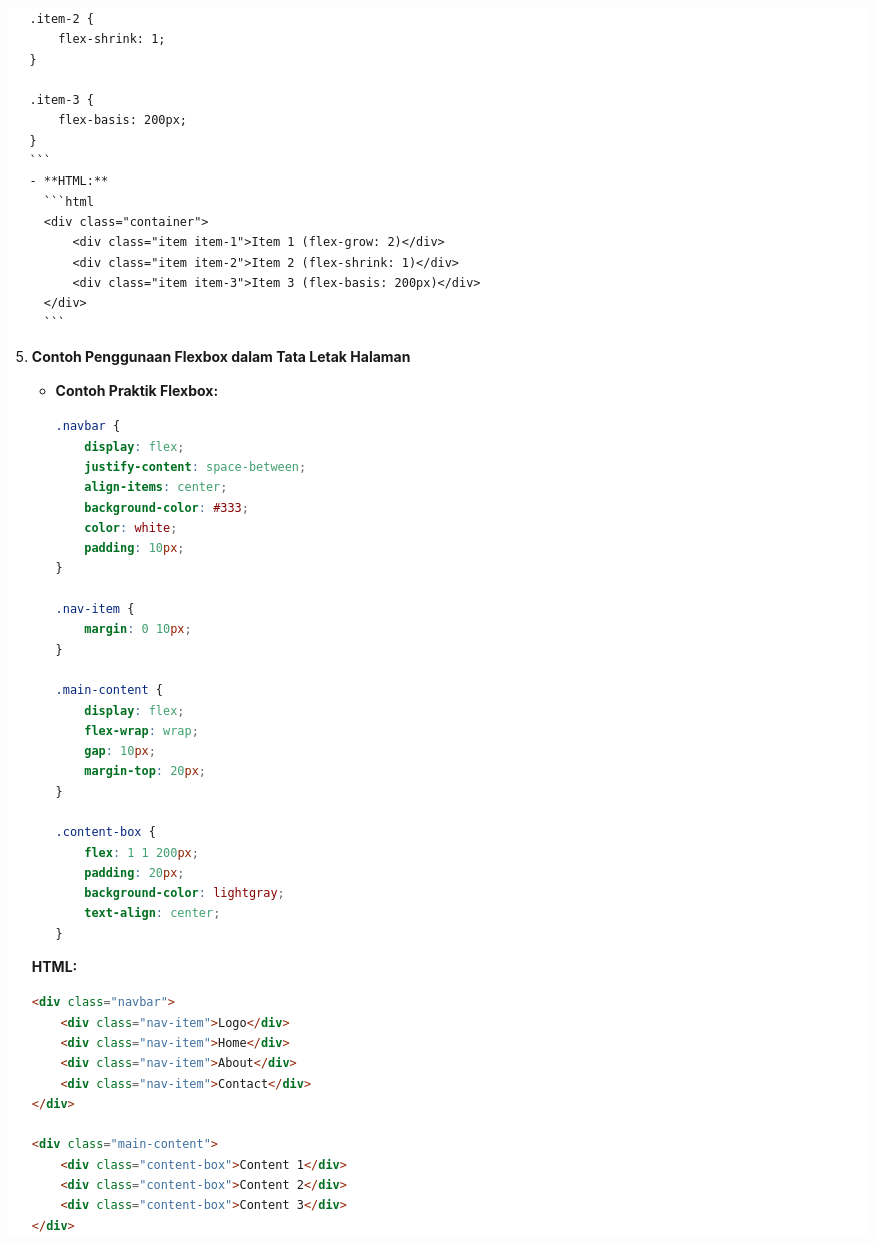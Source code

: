        .item-2 {
           flex-shrink: 1;
       }

       .item-3 {
           flex-basis: 200px;
       }
       ```
       - **HTML:**
         ```html
         <div class="container">
             <div class="item item-1">Item 1 (flex-grow: 2)</div>
             <div class="item item-2">Item 2 (flex-shrink: 1)</div>
             <div class="item item-3">Item 3 (flex-basis: 200px)</div>
         </div>
         ```

5. **Contoh Penggunaan Flexbox dalam Tata Letak Halaman**

   - **Contoh Praktik Flexbox:**
     ```css
     .navbar {
         display: flex;
         justify-content: space-between;
         align-items: center;
         background-color: #333;
         color: white;
         padding: 10px;
     }

     .nav-item {
         margin: 0 10px;
     }

     .main-content {
         display: flex;
         flex-wrap: wrap;
         gap: 10px;
         margin-top: 20px;
     }

     .content-box {
         flex: 1 1 200px;
         padding: 20px;
         background-color: lightgray;
         text-align: center;
     }
     ```

   **HTML:**
   ```html
   <div class="navbar">
       <div class="nav-item">Logo</div>
       <div class="nav-item">Home</div>
       <div class="nav-item">About</div>
       <div class="nav-item">Contact</div>
   </div>

   <div class="main-content">
       <div class="content-box">Content 1</div>
       <div class="content-box">Content 2</div>
       <div class="content-box">Content 3</div>
   </div>
   ```
